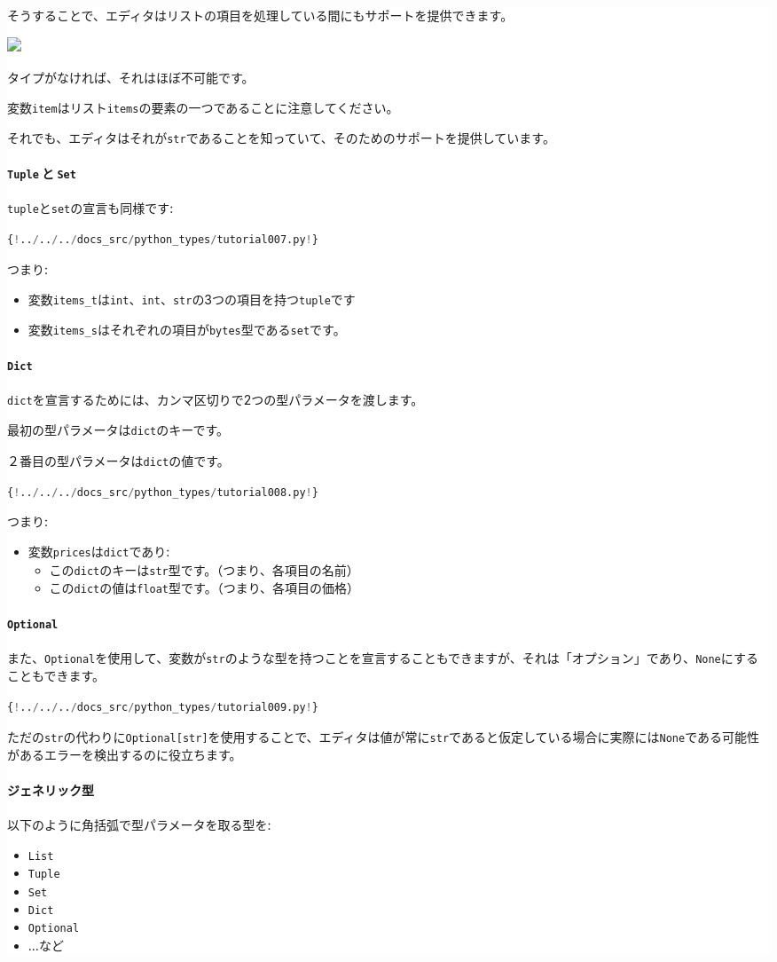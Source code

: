 そうすることで、エディタはリストの項目を処理している間にもサポートを提供できます。

<img src="https://fastapi.tiangolo.com/img/python-types/image05.png">

タイプがなければ、それはほぼ不可能です。

変数`item`はリスト`items`の要素の一つであることに注意してください。

それでも、エディタはそれが`str`であることを知っていて、そのためのサポートを提供しています。

#### `Tuple` と `Set`

`tuple`と`set`の宣言も同様です:

```Python hl_lines="1 4"
{!../../../docs_src/python_types/tutorial007.py!}
```

つまり:

* 変数`items_t`は`int`、`int`、`str`の3つの項目を持つ`tuple`です

* 変数`items_s`はそれぞれの項目が`bytes`型である`set`です。

#### `Dict`

`dict`を宣言するためには、カンマ区切りで2つの型パラメータを渡します。

最初の型パラメータは`dict`のキーです。

２番目の型パラメータは`dict`の値です。

```Python hl_lines="1 4"
{!../../../docs_src/python_types/tutorial008.py!}
```

つまり:

* 変数`prices`は`dict`であり:
    * この`dict`のキーは`str`型です。（つまり、各項目の名前）
    * この`dict`の値は`float`型です。（つまり、各項目の価格）

#### `Optional`

また、`Optional`を使用して、変数が`str`のような型を持つことを宣言することもできますが、それは「オプション」であり、`None`にすることもできます。

```Python hl_lines="1 4"
{!../../../docs_src/python_types/tutorial009.py!}
```

ただの`str`の代わりに`Optional[str]`を使用することで、エディタは値が常に`str`であると仮定している場合に実際には`None`である可能性があるエラーを検出するのに役立ちます。

#### ジェネリック型

以下のように角括弧で型パラメータを取る型を:

* `List`
* `Tuple`
* `Set`
* `Dict`
* `Optional`
* ...など
